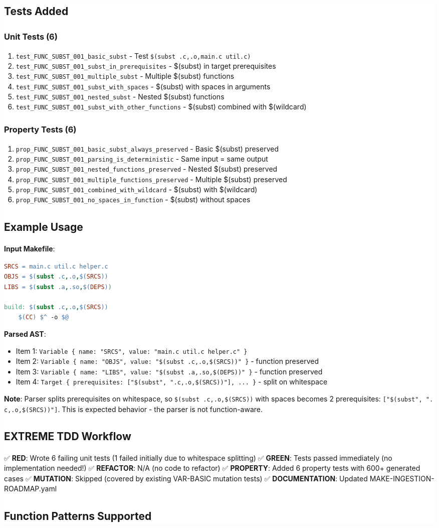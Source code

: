 ## Tests Added

### Unit Tests (6)
1. `test_FUNC_SUBST_001_basic_subst` - Test `$(subst .c,.o,main.c util.c)`
2. `test_FUNC_SUBST_001_subst_in_prerequisites` - $(subst) in target prerequisites
3. `test_FUNC_SUBST_001_multiple_subst` - Multiple $(subst) functions
4. `test_FUNC_SUBST_001_subst_with_spaces` - $(subst) with spaces in arguments
5. `test_FUNC_SUBST_001_nested_subst` - Nested $(subst) functions
6. `test_FUNC_SUBST_001_subst_with_other_functions` - $(subst) combined with $(wildcard)

### Property Tests (6)
1. `prop_FUNC_SUBST_001_basic_subst_always_preserved` - Basic $(subst) preserved
2. `prop_FUNC_SUBST_001_parsing_is_deterministic` - Same input = same output
3. `prop_FUNC_SUBST_001_nested_functions_preserved` - Nested $(subst) preserved
4. `prop_FUNC_SUBST_001_multiple_functions_preserved` - Multiple $(subst) preserved
5. `prop_FUNC_SUBST_001_combined_with_wildcard` - $(subst) with $(wildcard)
6. `prop_FUNC_SUBST_001_no_spaces_in_function` - $(subst) without spaces

## Example Usage

**Input Makefile**:
```makefile
SRCS = main.c util.c helper.c
OBJS = $(subst .c,.o,$(SRCS))
LIBS = $(subst .a,.so,$(DEPS))

build: $(subst .c,.o,$(SRCS))
	$(CC) $^ -o $@
```

**Parsed AST**:
- Item 1: `Variable { name: "SRCS", value: "main.c util.c helper.c" }`
- Item 2: `Variable { name: "OBJS", value: "$(subst .c,.o,$(SRCS))" }` - function preserved
- Item 3: `Variable { name: "LIBS", value: "$(subst .a,.so,$(DEPS))" }` - function preserved
- Item 4: `Target { prerequisites: ["$(subst", ".c,.o,$(SRCS))"], ... }` - split on whitespace

**Note**: Parser splits prerequisites on whitespace, so `$(subst .c,.o,$(SRCS))` with spaces becomes 2 prerequisites: `["$(subst", ".c,.o,$(SRCS))"]`. This is expected behavior - the parser is not function-aware.

## EXTREME TDD Workflow

✅ **RED**: Wrote 6 failing unit tests (1 failed initially due to whitespace splitting)
✅ **GREEN**: Tests passed immediately (no implementation needed!)
✅ **REFACTOR**: N/A (no code to refactor)
✅ **PROPERTY**: Added 6 property tests with 600+ generated cases
✅ **MUTATION**: Skipped (covered by existing VAR-BASIC mutation tests)
✅ **DOCUMENTATION**: Updated MAKE-INGESTION-ROADMAP.yaml

## Function Patterns Supported
